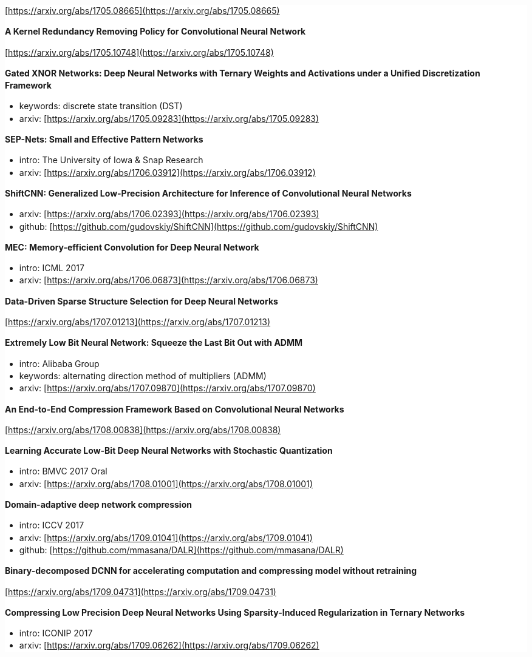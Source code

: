 [https://arxiv.org/abs/1705.08665](https://arxiv.org/abs/1705.08665)

**A Kernel Redundancy Removing Policy for Convolutional Neural Network**

[https://arxiv.org/abs/1705.10748](https://arxiv.org/abs/1705.10748)

**Gated XNOR Networks: Deep Neural Networks with Ternary Weights and Activations under a Unified Discretization Framework**

- keywords: discrete state transition (DST)
- arxiv: [https://arxiv.org/abs/1705.09283](https://arxiv.org/abs/1705.09283)

**SEP-Nets: Small and Effective Pattern Networks**

- intro: The University of Iowa & Snap Research
- arxiv: [https://arxiv.org/abs/1706.03912](https://arxiv.org/abs/1706.03912)

**ShiftCNN: Generalized Low-Precision Architecture for Inference of Convolutional Neural Networks**

- arxiv: [https://arxiv.org/abs/1706.02393](https://arxiv.org/abs/1706.02393)
- github: [https://github.com/gudovskiy/ShiftCNN](https://github.com/gudovskiy/ShiftCNN)

**MEC: Memory-efficient Convolution for Deep Neural Network**

- intro: ICML 2017
- arxiv: [https://arxiv.org/abs/1706.06873](https://arxiv.org/abs/1706.06873)

**Data-Driven Sparse Structure Selection for Deep Neural Networks**

[https://arxiv.org/abs/1707.01213](https://arxiv.org/abs/1707.01213)

**Extremely Low Bit Neural Network: Squeeze the Last Bit Out with ADMM**

- intro: Alibaba Group
- keywords: alternating direction method of multipliers (ADMM)
- arxiv: [https://arxiv.org/abs/1707.09870](https://arxiv.org/abs/1707.09870)

**An End-to-End Compression Framework Based on Convolutional Neural Networks**

[https://arxiv.org/abs/1708.00838](https://arxiv.org/abs/1708.00838)

**Learning Accurate Low-Bit Deep Neural Networks with Stochastic Quantization**

- intro: BMVC 2017 Oral
- arxiv: [https://arxiv.org/abs/1708.01001](https://arxiv.org/abs/1708.01001)

**Domain-adaptive deep network compression**

- intro: ICCV 2017
- arxiv: [https://arxiv.org/abs/1709.01041](https://arxiv.org/abs/1709.01041)
- github: [https://github.com/mmasana/DALR](https://github.com/mmasana/DALR)

**Binary-decomposed DCNN for accelerating computation and compressing model without retraining**

[https://arxiv.org/abs/1709.04731](https://arxiv.org/abs/1709.04731)

**Compressing Low Precision Deep Neural Networks Using Sparsity-Induced Regularization in Ternary Networks**

- intro: ICONIP 2017
- arxiv: [https://arxiv.org/abs/1709.06262](https://arxiv.org/abs/1709.06262)
